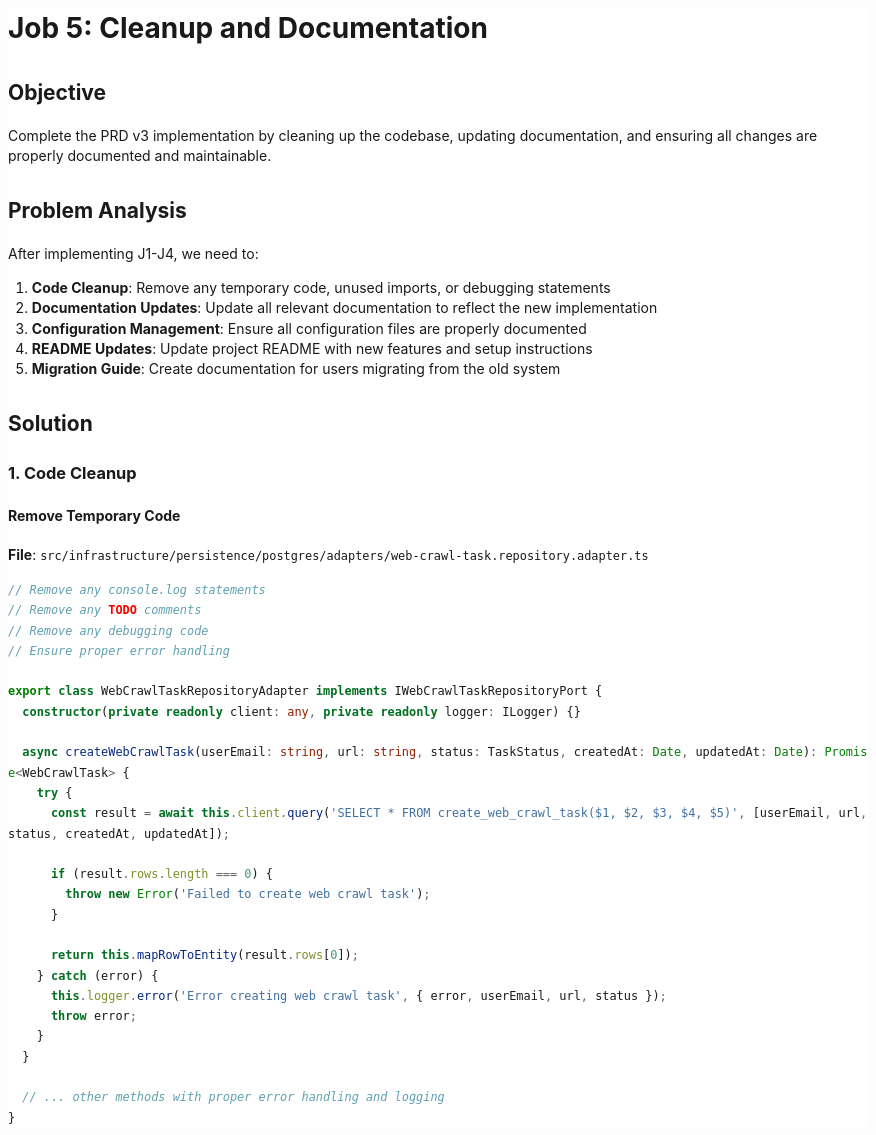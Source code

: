 # Job 5: Cleanup and Documentation

## Objective

Complete the PRD v3 implementation by cleaning up the codebase, updating documentation, and ensuring all changes are properly documented and maintainable.

## Problem Analysis

After implementing J1-J4, we need to:

1. **Code Cleanup**: Remove any temporary code, unused imports, or debugging statements
2. **Documentation Updates**: Update all relevant documentation to reflect the new implementation
3. **Configuration Management**: Ensure all configuration files are properly documented
4. **README Updates**: Update project README with new features and setup instructions
5. **Migration Guide**: Create documentation for users migrating from the old system

## Solution

### 1. Code Cleanup

#### Remove Temporary Code

**File**: `src/infrastructure/persistence/postgres/adapters/web-crawl-task.repository.adapter.ts`

```typescript
// Remove any console.log statements
// Remove any TODO comments
// Remove any debugging code
// Ensure proper error handling

export class WebCrawlTaskRepositoryAdapter implements IWebCrawlTaskRepositoryPort {
  constructor(private readonly client: any, private readonly logger: ILogger) {}

  async createWebCrawlTask(userEmail: string, url: string, status: TaskStatus, createdAt: Date, updatedAt: Date): Promise<WebCrawlTask> {
    try {
      const result = await this.client.query('SELECT * FROM create_web_crawl_task($1, $2, $3, $4, $5)', [userEmail, url, status, createdAt, updatedAt]);

      if (result.rows.length === 0) {
        throw new Error('Failed to create web crawl task');
      }

      return this.mapRowToEntity(result.rows[0]);
    } catch (error) {
      this.logger.error('Error creating web crawl task', { error, userEmail, url, status });
      throw error;
    }
  }

  // ... other methods with proper error handling and logging
}
```
